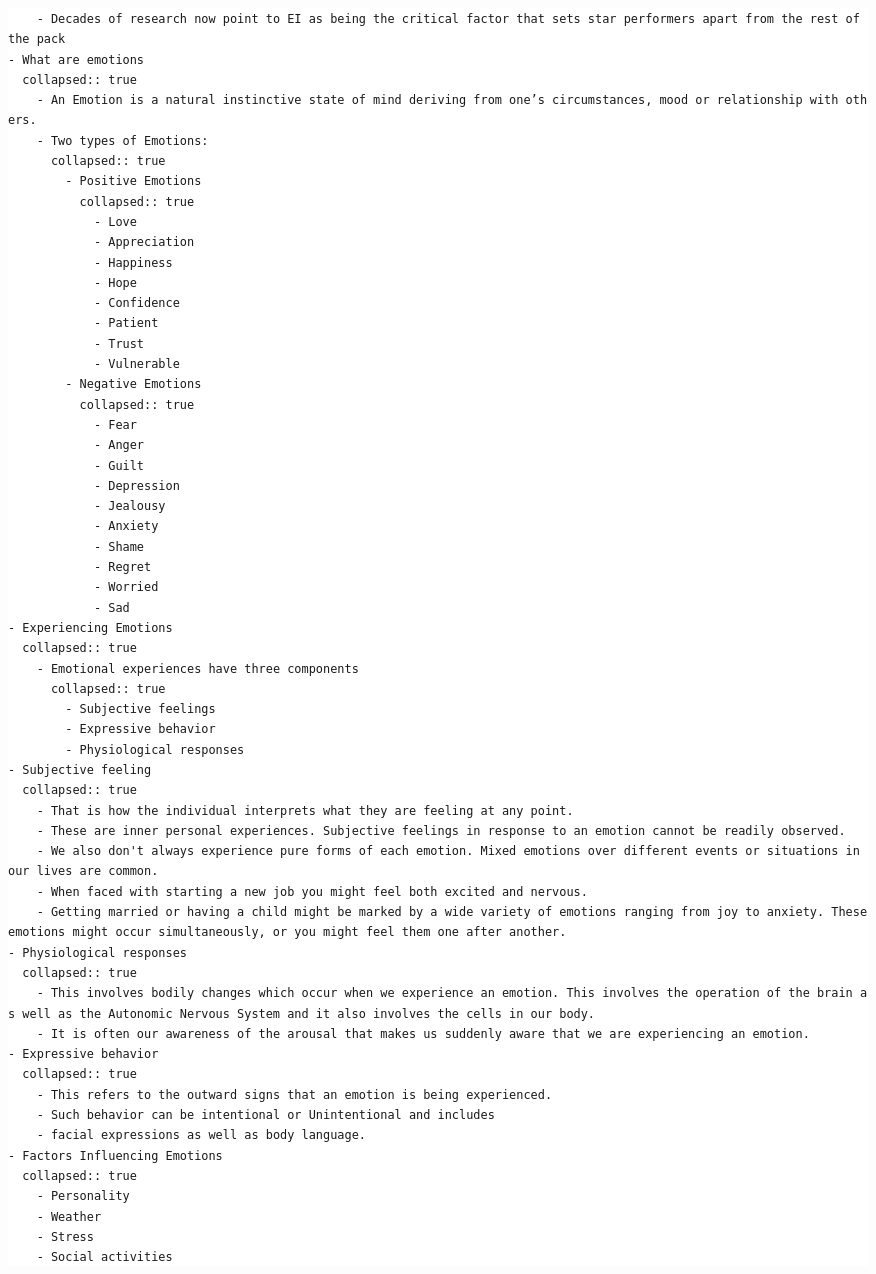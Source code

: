 		- Decades of research now point to EI as being the critical factor that sets star performers apart from the rest of the pack
	- What are emotions
	  collapsed:: true
		- An Emotion is a natural instinctive state of mind deriving from one’s circumstances, mood or relationship with others.
		- Two types of Emotions:
		  collapsed:: true
			- Positive Emotions
			  collapsed:: true
				- Love
				- Appreciation
				- Happiness
				- Hope
				- Confidence
				- Patient
				- Trust
				- Vulnerable
			- Negative Emotions
			  collapsed:: true
				- Fear
				- Anger
				- Guilt
				- Depression
				- Jealousy
				- Anxiety
				- Shame
				- Regret
				- Worried
				- Sad
	- Experiencing Emotions
	  collapsed:: true
		- Emotional experiences have three components
		  collapsed:: true
			- Subjective feelings
			- Expressive behavior
			- Physiological responses
	- Subjective feeling
	  collapsed:: true
		- That is how the individual interprets what they are feeling at any point.
		- These are inner personal experiences. Subjective feelings in response to an emotion cannot be readily observed.
		- We also don't always experience pure forms of each emotion. Mixed emotions over different events or situations in our lives are common.
		- When faced with starting a new job you might feel both excited and nervous.
		- Getting married or having a child might be marked by a wide variety of emotions ranging from joy to anxiety. These emotions might occur simultaneously, or you might feel them one after another.
	- Physiological responses
	  collapsed:: true
		- This involves bodily changes which occur when we experience an emotion. This involves the operation of the brain as well as the Autonomic Nervous System and it also involves the cells in our body.
		- It is often our awareness of the arousal that makes us suddenly aware that we are experiencing an emotion.
	- Expressive behavior
	  collapsed:: true
		- This refers to the outward signs that an emotion is being experienced.
		- Such behavior can be intentional or Unintentional and includes
		- facial expressions as well as body language.
	- Factors Influencing Emotions
	  collapsed:: true
		- Personality
		- Weather
		- Stress
		- Social activities